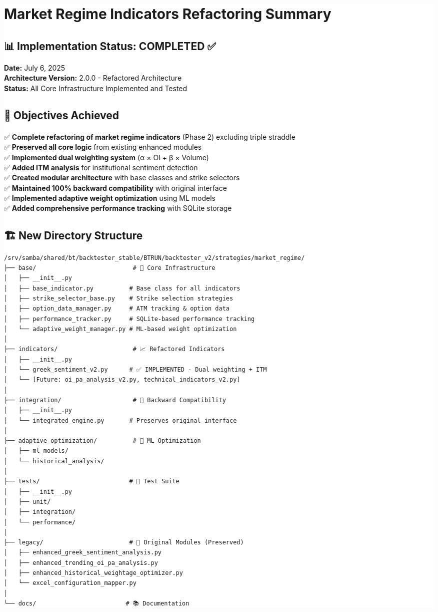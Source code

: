 # Market Regime Indicators Refactoring Summary

## 📊 Implementation Status: COMPLETED ✅

**Date:** July 6, 2025  
**Architecture Version:** 2.0.0 - Refactored Architecture  
**Status:** All Core Infrastructure Implemented and Tested  

## 🎯 Objectives Achieved

✅ **Complete refactoring of market regime indicators** (Phase 2) excluding triple straddle  
✅ **Preserved all core logic** from existing enhanced modules  
✅ **Implemented dual weighting system** (α × OI + β × Volume)  
✅ **Added ITM analysis** for institutional sentiment detection  
✅ **Created modular architecture** with base classes and strike selectors  
✅ **Maintained 100% backward compatibility** with original interface  
✅ **Implemented adaptive weight optimization** using ML models  
✅ **Added comprehensive performance tracking** with SQLite storage  

## 🏗️ New Directory Structure

```
/srv/samba/shared/bt/backtester_stable/BTRUN/backtester_v2/strategies/market_regime/
├── base/                           # 🔧 Core Infrastructure
│   ├── __init__.py
│   ├── base_indicator.py          # Base class for all indicators
│   ├── strike_selector_base.py    # Strike selection strategies
│   ├── option_data_manager.py     # ATM tracking & option data
│   ├── performance_tracker.py     # SQLite-based performance tracking
│   └── adaptive_weight_manager.py # ML-based weight optimization
│
├── indicators/                     # 📈 Refactored Indicators
│   ├── __init__.py
│   └── greek_sentiment_v2.py      # ✅ IMPLEMENTED - Dual weighting + ITM
│   └── [Future: oi_pa_analysis_v2.py, technical_indicators_v2.py]
│
├── integration/                    # 🔄 Backward Compatibility
│   ├── __init__.py
│   └── integrated_engine.py       # Preserves original interface
│
├── adaptive_optimization/          # 🤖 ML Optimization
│   ├── ml_models/
│   └── historical_analysis/
│
├── tests/                         # 🧪 Test Suite
│   ├── __init__.py
│   ├── unit/
│   ├── integration/
│   └── performance/
│
├── legacy/                        # 📁 Original Modules (Preserved)
│   ├── enhanced_greek_sentiment_analysis.py
│   ├── enhanced_trending_oi_pa_analysis.py
│   ├── enhanced_historical_weightage_optimizer.py
│   └── excel_configuration_mapper.py
│
└── docs/                         # 📚 Documentation
```
